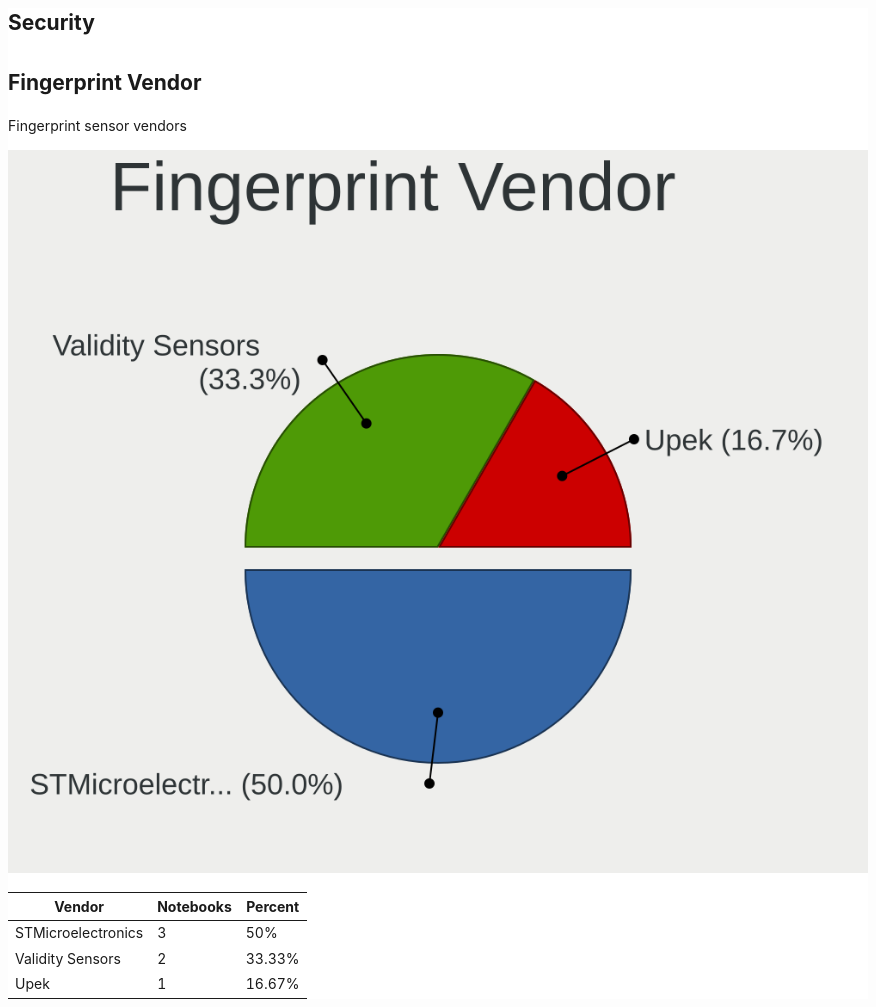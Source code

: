 Security
--------

Fingerprint Vendor
------------------

Fingerprint sensor vendors

![Fingerprint Vendor](./images/pie_chart_bsd/fingerprint_vendor.svg)


| Vendor             | Notebooks | Percent |
|--------------------|-----------|---------|
| STMicroelectronics | 3         | 50%     |
| Validity Sensors   | 2         | 33.33%  |
| Upek               | 1         | 16.67%  |
